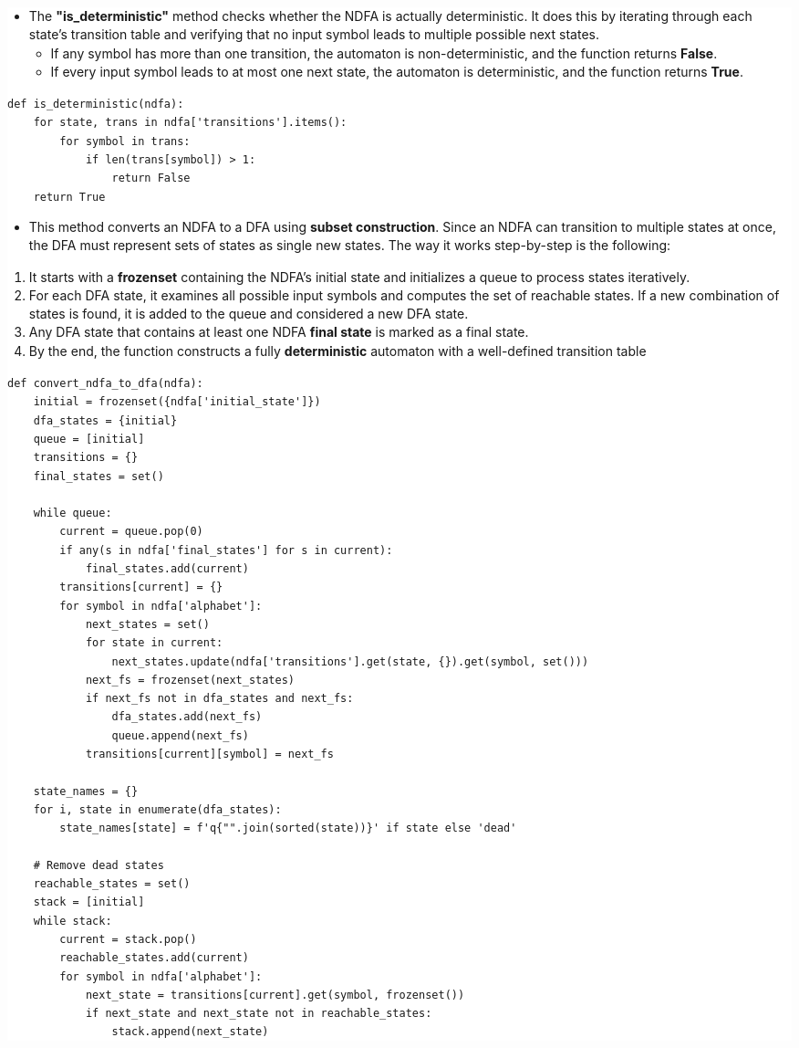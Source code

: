 
* The **"is_deterministic"** method checks whether the NDFA is actually deterministic. It does this by iterating through each state’s transition table and verifying that no input symbol leads to multiple possible next states.
  * If any symbol has more than one transition, the automaton is non-deterministic, and the function returns **False**.
  * If every input symbol leads to at most one next state, the automaton is deterministic, and the function returns **True**.
```
def is_deterministic(ndfa):
    for state, trans in ndfa['transitions'].items():
        for symbol in trans:
            if len(trans[symbol]) > 1:
                return False
    return True
```

* This method converts an NDFA to a DFA using **subset construction**. Since an NDFA can transition to multiple states at once, the DFA must represent sets of states as single new states.
The way it works step-by-step is the following:
1. It starts with a **frozenset** containing the NDFA’s initial state and initializes a queue to process states iteratively.
2. For each DFA state, it examines all possible input symbols and computes the set of reachable states. If a new combination of states is found, it is added to the queue and considered a new DFA state.
3. Any DFA state that contains at least one NDFA **final state** is marked as a final state.
4. By the end, the function constructs a fully **deterministic** automaton with a well-defined transition table
```
def convert_ndfa_to_dfa(ndfa):
    initial = frozenset({ndfa['initial_state']})
    dfa_states = {initial}
    queue = [initial]
    transitions = {}
    final_states = set()

    while queue:
        current = queue.pop(0)
        if any(s in ndfa['final_states'] for s in current):
            final_states.add(current)
        transitions[current] = {}
        for symbol in ndfa['alphabet']:
            next_states = set()
            for state in current:
                next_states.update(ndfa['transitions'].get(state, {}).get(symbol, set()))
            next_fs = frozenset(next_states)
            if next_fs not in dfa_states and next_fs:
                dfa_states.add(next_fs)
                queue.append(next_fs)
            transitions[current][symbol] = next_fs

    state_names = {}
    for i, state in enumerate(dfa_states):
        state_names[state] = f'q{"".join(sorted(state))}' if state else 'dead'

    # Remove dead states
    reachable_states = set()
    stack = [initial]
    while stack:
        current = stack.pop()
        reachable_states.add(current)
        for symbol in ndfa['alphabet']:
            next_state = transitions[current].get(symbol, frozenset())
            if next_state and next_state not in reachable_states:
                stack.append(next_state)
```
